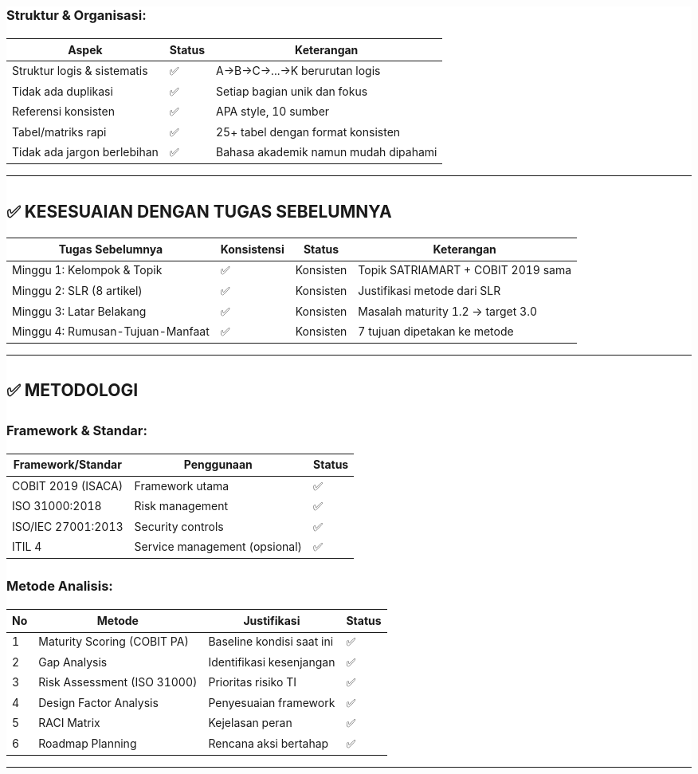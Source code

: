 ### Struktur & Organisasi:

| Aspek | Status | Keterangan |
|-------|--------|------------|
| Struktur logis & sistematis | ✅ | A→B→C→...→K berurutan logis |
| Tidak ada duplikasi | ✅ | Setiap bagian unik dan fokus |
| Referensi konsisten | ✅ | APA style, 10 sumber |
| Tabel/matriks rapi | ✅ | 25+ tabel dengan format konsisten |
| Tidak ada jargon berlebihan | ✅ | Bahasa akademik namun mudah dipahami |

---

## ✅ KESESUAIAN DENGAN TUGAS SEBELUMNYA

| Tugas Sebelumnya | Konsistensi | Status | Keterangan |
|------------------|-------------|--------|------------|
| Minggu 1: Kelompok & Topik | ✅ | Konsisten | Topik SATRIAMART + COBIT 2019 sama |
| Minggu 2: SLR (8 artikel) | ✅ | Konsisten | Justifikasi metode dari SLR |
| Minggu 3: Latar Belakang | ✅ | Konsisten | Masalah maturity 1.2 → target 3.0 |
| Minggu 4: Rumusan-Tujuan-Manfaat | ✅ | Konsisten | 7 tujuan dipetakan ke metode |

---

## ✅ METODOLOGI

### Framework & Standar:

| Framework/Standar | Penggunaan | Status |
|-------------------|------------|--------|
| COBIT 2019 (ISACA) | Framework utama | ✅ |
| ISO 31000:2018 | Risk management | ✅ |
| ISO/IEC 27001:2013 | Security controls | ✅ |
| ITIL 4 | Service management (opsional) | ✅ |

### Metode Analisis:

| No | Metode | Justifikasi | Status |
|----|--------|-------------|--------|
| 1 | Maturity Scoring (COBIT PA) | Baseline kondisi saat ini | ✅ |
| 2 | Gap Analysis | Identifikasi kesenjangan | ✅ |
| 3 | Risk Assessment (ISO 31000) | Prioritas risiko TI | ✅ |
| 4 | Design Factor Analysis | Penyesuaian framework | ✅ |
| 5 | RACI Matrix | Kejelasan peran | ✅ |
| 6 | Roadmap Planning | Rencana aksi bertahap | ✅ |

---